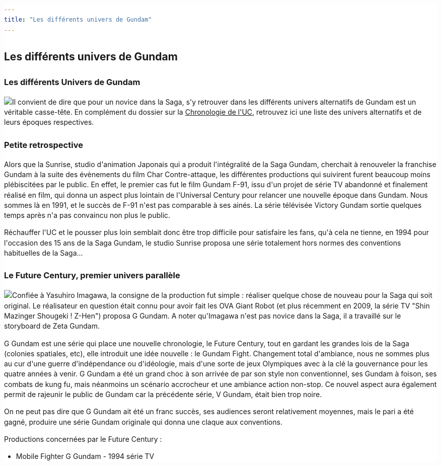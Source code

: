 ```yaml
---
title: "Les différents univers de Gundam"
---
```


Les différents univers de Gundam
--------------------------------


### Les différents Univers de Gundam


![](/images/stories/dossiers/univers/univers.jpg)Il convient de dire que pour un novice dans la Saga, s'y retrouver dans les différents univers alternatifs de Gundam est un véritable casse-tête. En complément du dossier sur la [Chronologie de l'UC](encyclopedie/dossiers/chronologie-de-luc.html), retrouvez ici une liste des univers alternatifs et de leurs époques respectives.


### Petite retrospective


Alors que la Sunrise, studio d'animation Japonais qui a produit l'intégralité de la Saga Gundam, cherchait à renouveler la franchise Gundam à la suite des évènements du film Char Contre-attaque, les différentes productions qui suivirent furent beaucoup moins plébiscitées par le public. En effet, le premier cas fut le film Gundam F-91, issu d'un projet de série TV abandonné et finalement réalisé en film, qui donna un aspect plus lointain de l'Universal Century pour relancer une nouvelle époque dans Gundam. Nous sommes là en 1991, et le succès de F-91 n'est pas comparable à ses ainés. La série télévisée Victory Gundam sortie quelques temps après n'a pas convaincu non plus le public.


Réchauffer l'UC et le pousser plus loin semblait donc être trop difficile pour satisfaire les fans, qu'à cela ne tienne, en 1994 pour l'occasion des 15 ans de la Saga Gundam, le studio Sunrise proposa une série totalement hors normes des conventions habituelles de la Saga...


### Le Future Century, premier univers parallèle


![](/images/stories/dossiers/univers/ggundam.jpg)Confiée à Yasuhiro Imagawa, la consigne de la production fut simple : réaliser quelque chose de nouveau pour la Saga qui soit original. Le réalisateur en question était connu pour avoir fait les OVA Giant Robot (et plus récemment en 2009, la série TV "Shin Mazinger Shougeki ! Z-Hen") proposa G Gundam. A noter qu'Imagawa n'est pas novice dans la Saga, il a travaillé sur le storyboard de Zeta Gundam.


G Gundam est une série qui place une nouvelle chronologie, le Future Century, tout en gardant les grandes lois de la Saga (colonies spatiales, etc), elle introduit une idée nouvelle : le Gundam Fight. Changement total d'ambiance, nous ne sommes plus au cur d'une guerre d'indépendance ou d'idéologie, mais d'une sorte de jeux Olympiques avec à la clé la gouvernance pour les quatre années à venir. G Gundam a été un grand choc à son arrivée de par son style non conventionnel, ses Gundam à foison, ses combats de kung fu, mais néanmoins un scénario accrocheur et une ambiance action non-stop. Ce nouvel aspect aura également permit de rajeunir le public de Gundam car la précédente série, V Gundam, était bien trop noire.


On ne peut pas dire que G Gundam ait été un franc succès, ses audiences seront relativement moyennes, mais le pari a été gagné, produire une série Gundam originale qui donna une claque aux conventions.


Productions concernées par le Future Century :


* Mobile Fighter G Gundam - 1994 série TV
